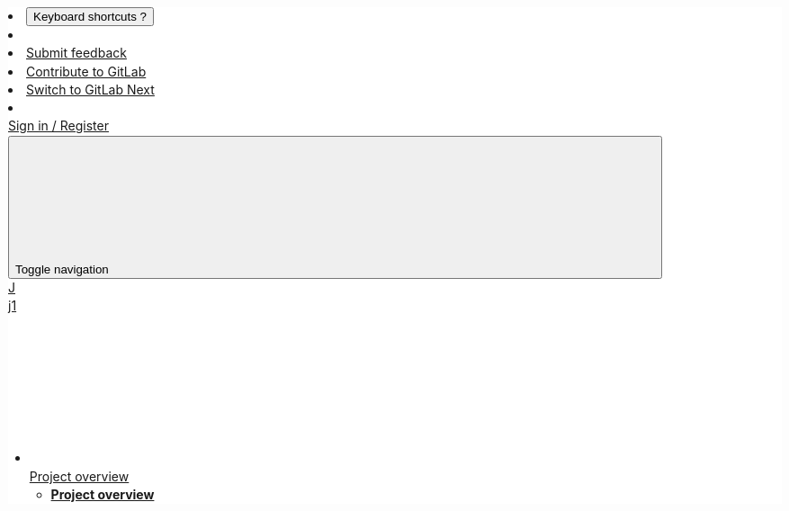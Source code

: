 <li>
<button class="js-shortcuts-modal-trigger" type="button">
Keyboard shortcuts
<span aria-hidden class="text-secondary float-right">?</span>
</button>
</li>

<li class="divider"></li>
<li>
<a href="https://about.gitlab.com/submit-feedback">Submit feedback</a>
</li>
<li>
<a target="_blank" class="text-nowrap" href="https://about.gitlab.com/contributing">Contribute to GitLab
</a>

</li>

<li>
<a href="https://next.gitlab.com/">Switch to GitLab Next</a>
</li>
</ul>

</div>
</li>
<li class="nav-item">
<div>
<a class="btn btn-sign-in" href="/users/sign_in?redirect_to_referer=yes">Sign in / Register</a>
</div>
</li>
</ul>
</div>
<button class="navbar-toggler d-block d-sm-none" type="button">
<span class="sr-only">Toggle navigation</span>
<svg class="s12 more-icon js-navbar-toggle-right"><use xlink:href="https://gitlab.com/assets/icons-730bc9dd942fde159bc545aaf03f0f828f24a8a4cf2cf3c95c9d5b3042a98e0d.svg#ellipsis_h"></use></svg>
<svg class="s12 close-icon js-navbar-toggle-left"><use xlink:href="https://gitlab.com/assets/icons-730bc9dd942fde159bc545aaf03f0f828f24a8a4cf2cf3c95c9d5b3042a98e0d.svg#close"></use></svg>
</button>
</div>
</div>
</header>

<div class="layout-page page-with-contextual-sidebar">
<div class="nav-sidebar">
<div class="nav-sidebar-inner-scroll">
<div class="context-header">
<a title="j1" href="/dwatow/j1"><div class="avatar-container rect-avatar s40 project-avatar">
<div class="avatar s40 avatar-tile identicon bg4">J</div>
</div>
<div class="sidebar-context-title">
j1
</div>
</a></div>
<ul class="sidebar-top-level-items qa-project-sidebar">
<li class="home"><a class="shortcuts-project rspec-project-link" data-qa-selector="project_link" href="/dwatow/j1"><div class="nav-icon-container">
<svg><use xlink:href="https://gitlab.com/assets/icons-730bc9dd942fde159bc545aaf03f0f828f24a8a4cf2cf3c95c9d5b3042a98e0d.svg#home"></use></svg>
</div>
<span class="nav-item-name">
Project overview
</span>
</a><ul class="sidebar-sub-level-items">
<li class="fly-out-top-item"><a href="/dwatow/j1"><strong class="fly-out-top-item-name">
Project overview